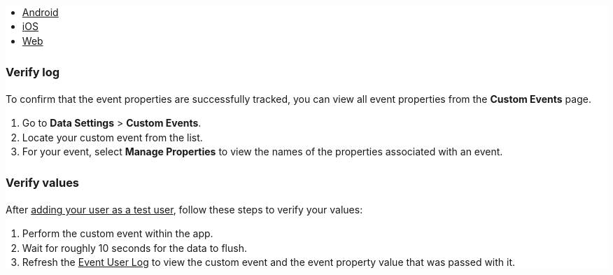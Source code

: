 * [Android]({{site.baseurl}}/developer_guide/analytics/logging_events/?tab=android)
* [iOS]({{site.baseurl}}/developer_guide/analytics/logging_events/?tab=swift)
* [Web]({{site.baseurl}}/developer_guide/analytics/logging_events/?tab=web)

### Verify log

To confirm that the event properties are successfully tracked, you can view all event properties from the **Custom Events** page.

1. Go to **Data Settings** > **Custom Events**.
2. Locate your custom event from the list.
3. For your event, select **Manage Properties** to view the names of the properties associated with an event.

### Verify values

After [adding your user as a test user]({{site.baseurl}}/user_guide/administrative/app_settings/internal_groups_tab/#adding-test-users), follow these steps to verify your values: 

1. Perform the custom event within the app.
2. Wait for roughly 10 seconds for the data to flush.
3. Refresh the [Event User Log]({{site.baseurl}}/user_guide/administrative/app_settings/event_user_log_tab/) to view the custom event and the event property value that was passed with it.